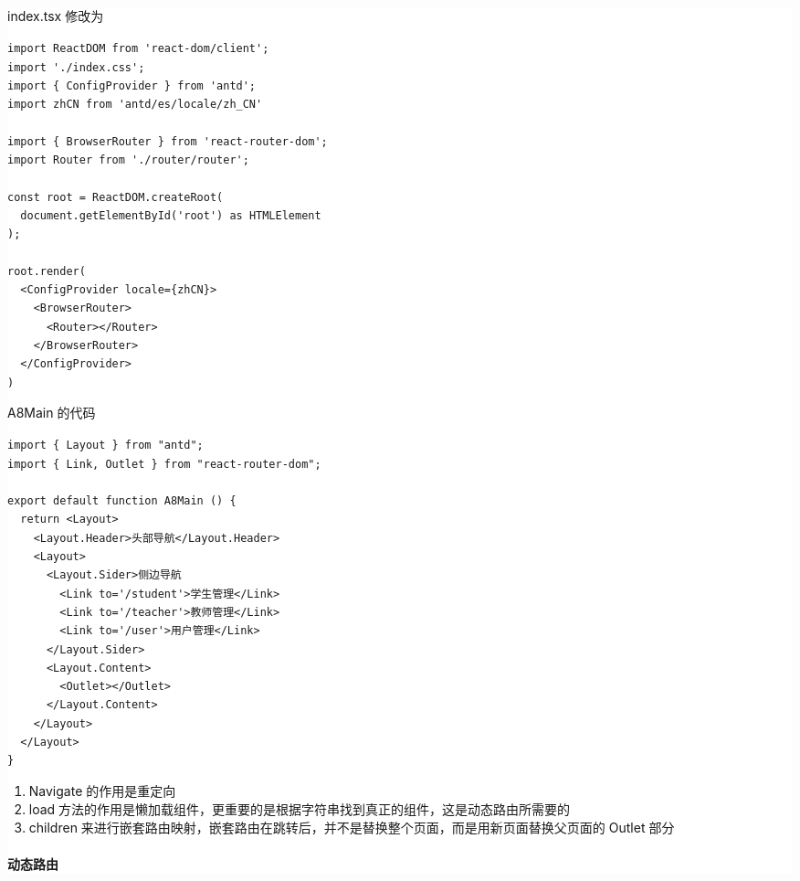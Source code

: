 index.tsx 修改为

```tsx
import ReactDOM from 'react-dom/client';
import './index.css';
import { ConfigProvider } from 'antd';
import zhCN from 'antd/es/locale/zh_CN'

import { BrowserRouter } from 'react-router-dom';
import Router from './router/router';

const root = ReactDOM.createRoot(
  document.getElementById('root') as HTMLElement
);

root.render(
  <ConfigProvider locale={zhCN}>
    <BrowserRouter>
      <Router></Router>
    </BrowserRouter>
  </ConfigProvider>  
)
```

A8Main 的代码

```tsx
import { Layout } from "antd";
import { Link, Outlet } from "react-router-dom";

export default function A8Main () {  
  return <Layout>
    <Layout.Header>头部导航</Layout.Header>
    <Layout>
      <Layout.Sider>侧边导航
        <Link to='/student'>学生管理</Link>
        <Link to='/teacher'>教师管理</Link>
        <Link to='/user'>用户管理</Link>
      </Layout.Sider>
      <Layout.Content>
        <Outlet></Outlet>
      </Layout.Content>
    </Layout>
  </Layout>
}
```

1. Navigate 的作用是重定向
2. load 方法的作用是懒加载组件，更重要的是根据字符串找到真正的组件，这是动态路由所需要的
3. children 来进行嵌套路由映射，嵌套路由在跳转后，并不是替换整个页面，而是用新页面替换父页面的 Outlet 部分



#### 动态路由
